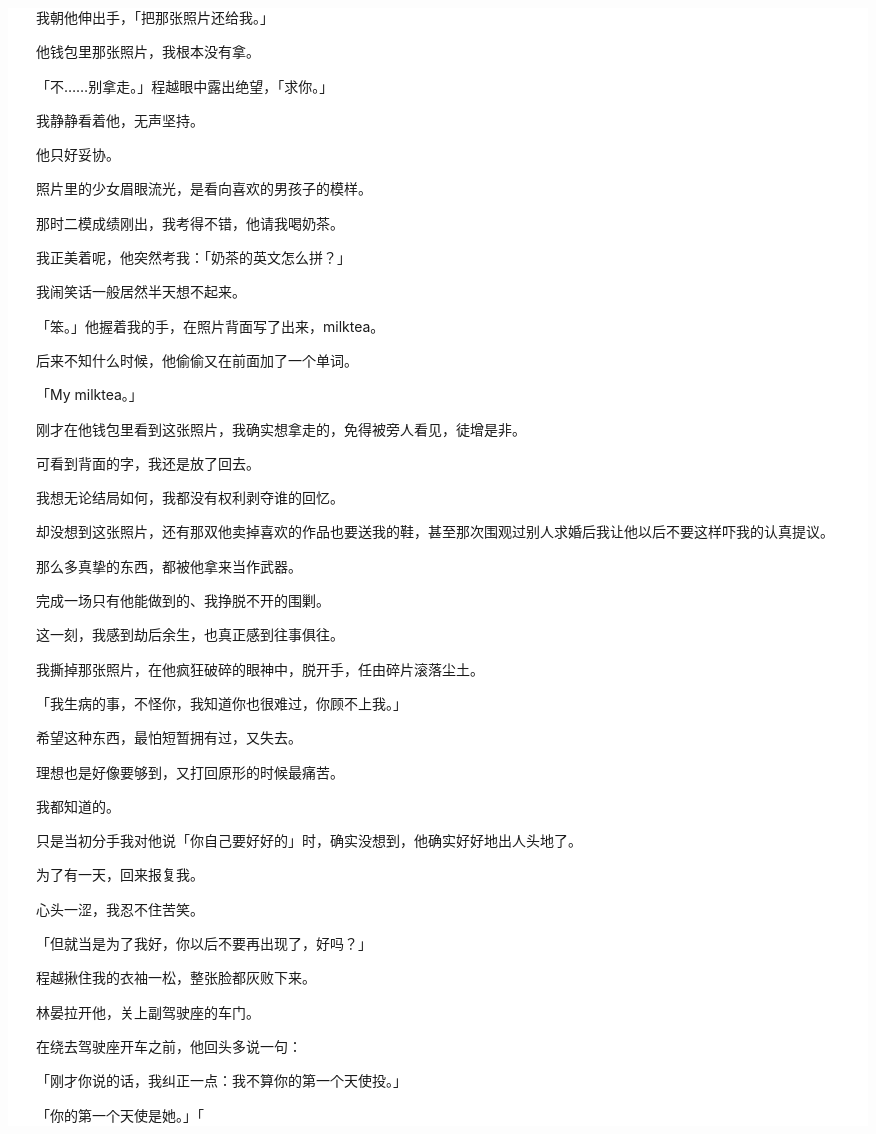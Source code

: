 &emsp;&emsp;我朝他伸出手，「把那张照片还给我。」  
  
&emsp;&emsp;他钱包里那张照片，我根本没有拿。  
  
&emsp;&emsp;「不……别拿走。」程越眼中露出绝望，「求你。」  
  
&emsp;&emsp;我静静看着他，无声坚持。  
  
&emsp;&emsp;他只好妥协。  
  
&emsp;&emsp;照片里的少女眉眼流光，是看向喜欢的男孩子的模样。  
  
&emsp;&emsp;那时二模成绩刚出，我考得不错，他请我喝奶茶。  
  
&emsp;&emsp;我正美着呢，他突然考我：「奶茶的英文怎么拼？」  
  
&emsp;&emsp;我闹笑话一般居然半天想不起来。  
  
&emsp;&emsp;「笨。」他握着我的手，在照片背面写了出来，milktea。  
  
&emsp;&emsp;后来不知什么时候，他偷偷又在前面加了一个单词。  
  
&emsp;&emsp;「My milktea。」  
  
&emsp;&emsp;刚才在他钱包里看到这张照片，我确实想拿走的，免得被旁人看见，徒增是非。  
  
&emsp;&emsp;可看到背面的字，我还是放了回去。  
  
&emsp;&emsp;我想无论结局如何，我都没有权利剥夺谁的回忆。  
  
&emsp;&emsp;却没想到这张照片，还有那双他卖掉喜欢的作品也要送我的鞋，甚至那次围观过别人求婚后我让他以后不要这样吓我的认真提议。  
  
&emsp;&emsp;那么多真挚的东西，都被他拿来当作武器。  
  
&emsp;&emsp;完成一场只有他能做到的、我挣脱不开的围剿。  
  
&emsp;&emsp;这一刻，我感到劫后余生，也真正感到往事俱往。  
  
&emsp;&emsp;我撕掉那张照片，在他疯狂破碎的眼神中，脱开手，任由碎片滚落尘土。  
  
&emsp;&emsp;「我生病的事，不怪你，我知道你也很难过，你顾不上我。」  
  
&emsp;&emsp;希望这种东西，最怕短暂拥有过，又失去。  
  
&emsp;&emsp;理想也是好像要够到，又打回原形的时候最痛苦。  
  
&emsp;&emsp;我都知道的。  
  
&emsp;&emsp;只是当初分手我对他说「你自己要好好的」时，确实没想到，他确实好好地出人头地了。  
  
&emsp;&emsp;为了有一天，回来报复我。  
  
&emsp;&emsp;心头一涩，我忍不住苦笑。  
  
&emsp;&emsp;「但就当是为了我好，你以后不要再出现了，好吗？」  
  
&emsp;&emsp;程越揪住我的衣袖一松，整张脸都灰败下来。  
  
&emsp;&emsp;林晏拉开他，关上副驾驶座的车门。  
  
&emsp;&emsp;在绕去驾驶座开车之前，他回头多说一句：  
  
&emsp;&emsp;「刚才你说的话，我纠正一点：我不算你的第一个天使投。」  
  
&emsp;&emsp;「你的第一个天使是她。」「  
  